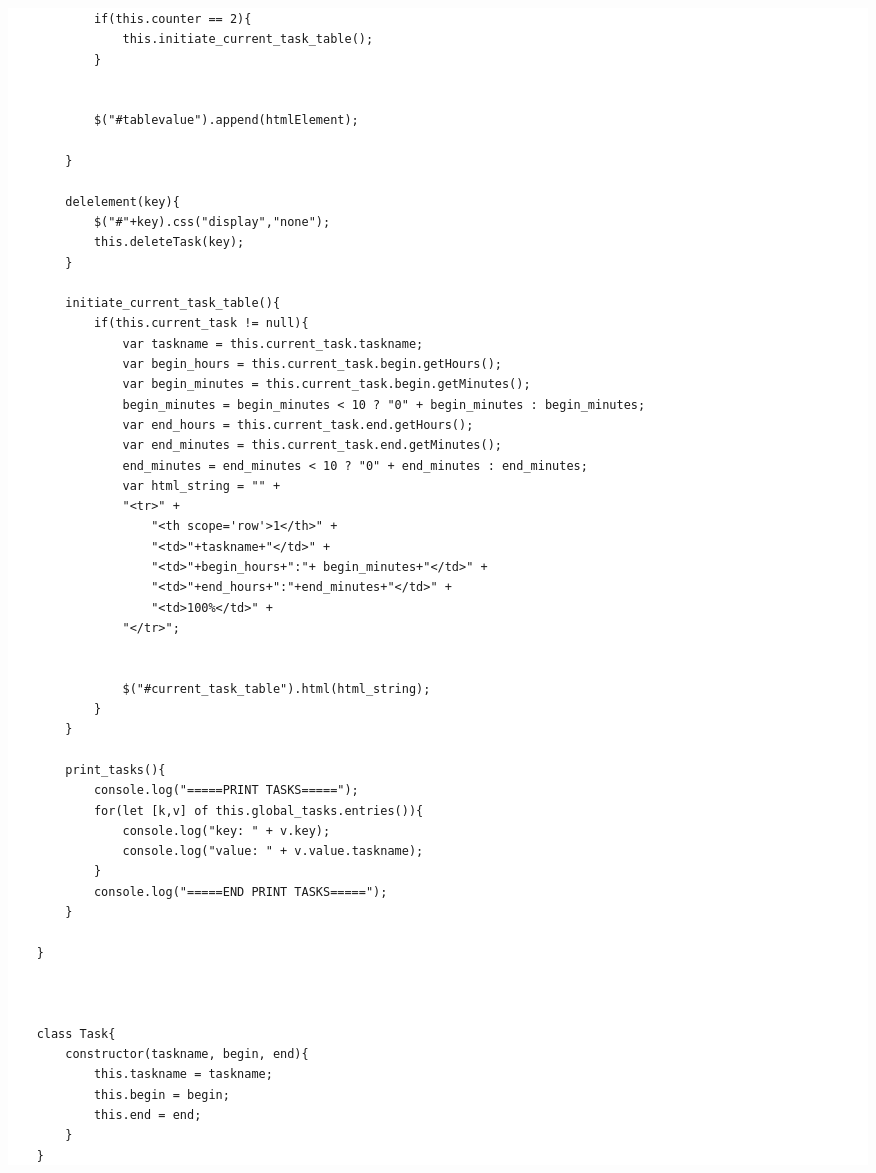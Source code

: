 			    if(this.counter == 2){
			    	this.initiate_current_task_table();
			    }


				$("#tablevalue").append(htmlElement);

			}

			delelement(key){
				$("#"+key).css("display","none");
				this.deleteTask(key);
			}

			initiate_current_task_table(){
				if(this.current_task != null){
					var taskname = this.current_task.taskname;
					var begin_hours = this.current_task.begin.getHours();
					var begin_minutes = this.current_task.begin.getMinutes();
					begin_minutes = begin_minutes < 10 ? "0" + begin_minutes : begin_minutes;
					var end_hours = this.current_task.end.getHours();
					var end_minutes = this.current_task.end.getMinutes();
					end_minutes = end_minutes < 10 ? "0" + end_minutes : end_minutes;
					var html_string = "" +
					"<tr>" +
						"<th scope='row'>1</th>" +
						"<td>"+taskname+"</td>" +
						"<td>"+begin_hours+":"+ begin_minutes+"</td>" +
						"<td>"+end_hours+":"+end_minutes+"</td>" +
						"<td>100%</td>" +
					"</tr>";


					$("#current_task_table").html(html_string);
				}
			}

			print_tasks(){
				console.log("=====PRINT TASKS=====");
				for(let [k,v] of this.global_tasks.entries()){
					console.log("key: " + v.key);
					console.log("value: " + v.value.taskname);
				}
				console.log("=====END PRINT TASKS=====");
			}

		}



		class Task{
			constructor(taskname, begin, end){
				this.taskname = taskname;
				this.begin = begin;
				this.end = end;
			}
		}
